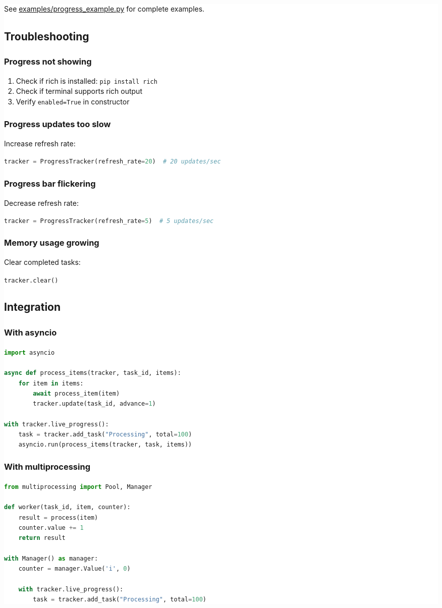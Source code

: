 See [examples/progress_example.py](examples/progress_example.py) for complete examples.

## Troubleshooting

### Progress not showing

1. Check if rich is installed: `pip install rich`
2. Check if terminal supports rich output
3. Verify `enabled=True` in constructor

### Progress updates too slow

Increase refresh rate:

```python
tracker = ProgressTracker(refresh_rate=20)  # 20 updates/sec
```

### Progress bar flickering

Decrease refresh rate:

```python
tracker = ProgressTracker(refresh_rate=5)  # 5 updates/sec
```

### Memory usage growing

Clear completed tasks:

```python
tracker.clear()
```

## Integration

### With asyncio

```python
import asyncio

async def process_items(tracker, task_id, items):
    for item in items:
        await process_item(item)
        tracker.update(task_id, advance=1)

with tracker.live_progress():
    task = tracker.add_task("Processing", total=100)
    asyncio.run(process_items(tracker, task, items))
```

### With multiprocessing

```python
from multiprocessing import Pool, Manager

def worker(task_id, item, counter):
    result = process(item)
    counter.value += 1
    return result

with Manager() as manager:
    counter = manager.Value('i', 0)

    with tracker.live_progress():
        task = tracker.add_task("Processing", total=100)

```